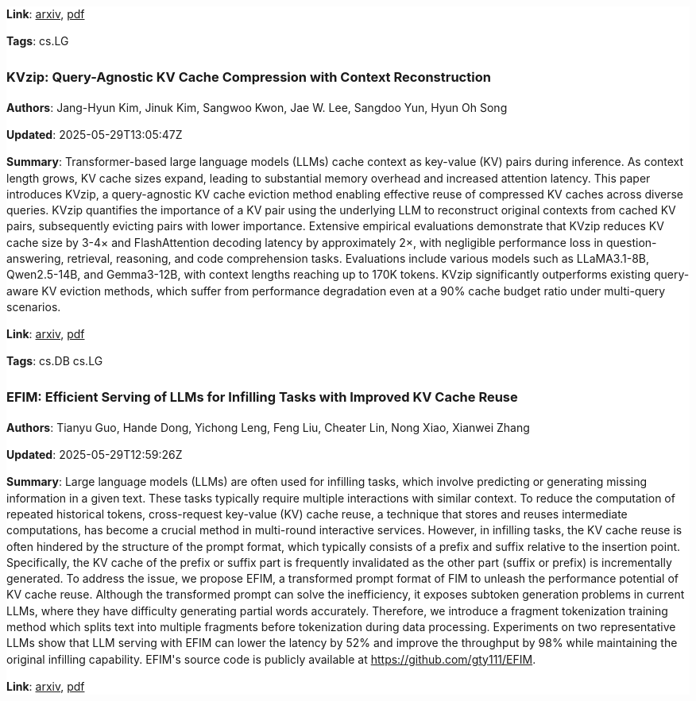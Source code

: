 **Link**: [arxiv](http://arxiv.org/abs/2505.23520v1),  [pdf](http://arxiv.org/pdf/2505.23520v1)

**Tags**: cs.LG 



### KVzip: Query-Agnostic KV Cache Compression with Context Reconstruction
**Authors**: Jang-Hyun Kim, Jinuk Kim, Sangwoo Kwon, Jae W. Lee, Sangdoo Yun, Hyun Oh Song

**Updated**: 2025-05-29T13:05:47Z

**Summary**: Transformer-based large language models (LLMs) cache context as key-value (KV) pairs during inference. As context length grows, KV cache sizes expand, leading to substantial memory overhead and increased attention latency. This paper introduces KVzip, a query-agnostic KV cache eviction method enabling effective reuse of compressed KV caches across diverse queries. KVzip quantifies the importance of a KV pair using the underlying LLM to reconstruct original contexts from cached KV pairs, subsequently evicting pairs with lower importance. Extensive empirical evaluations demonstrate that KVzip reduces KV cache size by 3-4$\times$ and FlashAttention decoding latency by approximately 2$\times$, with negligible performance loss in question-answering, retrieval, reasoning, and code comprehension tasks. Evaluations include various models such as LLaMA3.1-8B, Qwen2.5-14B, and Gemma3-12B, with context lengths reaching up to 170K tokens. KVzip significantly outperforms existing query-aware KV eviction methods, which suffer from performance degradation even at a 90% cache budget ratio under multi-query scenarios.

**Link**: [arxiv](http://arxiv.org/abs/2505.23416v1),  [pdf](http://arxiv.org/pdf/2505.23416v1)

**Tags**: cs.DB cs.LG 



### EFIM: Efficient Serving of LLMs for Infilling Tasks with Improved KV   Cache Reuse
**Authors**: Tianyu Guo, Hande Dong, Yichong Leng, Feng Liu, Cheater Lin, Nong Xiao, Xianwei Zhang

**Updated**: 2025-05-29T12:59:26Z

**Summary**: Large language models (LLMs) are often used for infilling tasks, which involve predicting or generating missing information in a given text. These tasks typically require multiple interactions with similar context. To reduce the computation of repeated historical tokens, cross-request key-value (KV) cache reuse, a technique that stores and reuses intermediate computations, has become a crucial method in multi-round interactive services. However, in infilling tasks, the KV cache reuse is often hindered by the structure of the prompt format, which typically consists of a prefix and suffix relative to the insertion point. Specifically, the KV cache of the prefix or suffix part is frequently invalidated as the other part (suffix or prefix) is incrementally generated. To address the issue, we propose EFIM, a transformed prompt format of FIM to unleash the performance potential of KV cache reuse. Although the transformed prompt can solve the inefficiency, it exposes subtoken generation problems in current LLMs, where they have difficulty generating partial words accurately. Therefore, we introduce a fragment tokenization training method which splits text into multiple fragments before tokenization during data processing. Experiments on two representative LLMs show that LLM serving with EFIM can lower the latency by 52% and improve the throughput by 98% while maintaining the original infilling capability. EFIM's source code is publicly available at https://github.com/gty111/EFIM.

**Link**: [arxiv](http://arxiv.org/abs/2505.21889v2),  [pdf](http://arxiv.org/pdf/2505.21889v2)
